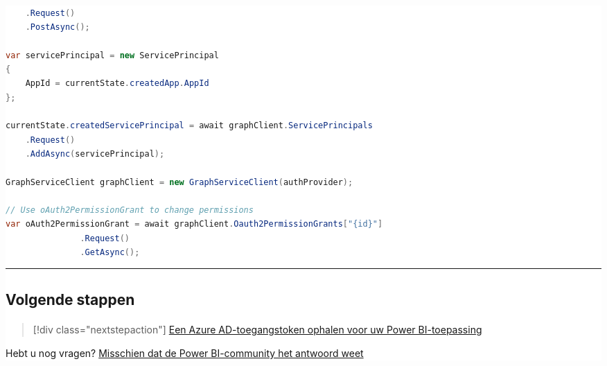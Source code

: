 ```csharp
    .Request()
    .PostAsync();

var servicePrincipal = new ServicePrincipal
{
    AppId = currentState.createdApp.AppId
};

currentState.createdServicePrincipal = await graphClient.ServicePrincipals
    .Request()
    .AddAsync(servicePrincipal);

GraphServiceClient graphClient = new GraphServiceClient(authProvider);

// Use oAuth2PermissionGrant to change permissions
var oAuth2PermissionGrant = await graphClient.Oauth2PermissionGrants["{id}"]
               .Request()
               .GetAsync();
```

---

## <a name="next-steps"></a>Volgende stappen

>[!div class="nextstepaction"]
>[Een Azure AD-toegangstoken ophalen voor uw Power BI-toepassing](get-azuread-access-token.md)

Hebt u nog vragen? [Misschien dat de Power BI-community het antwoord weet](https://community.powerbi.com/)